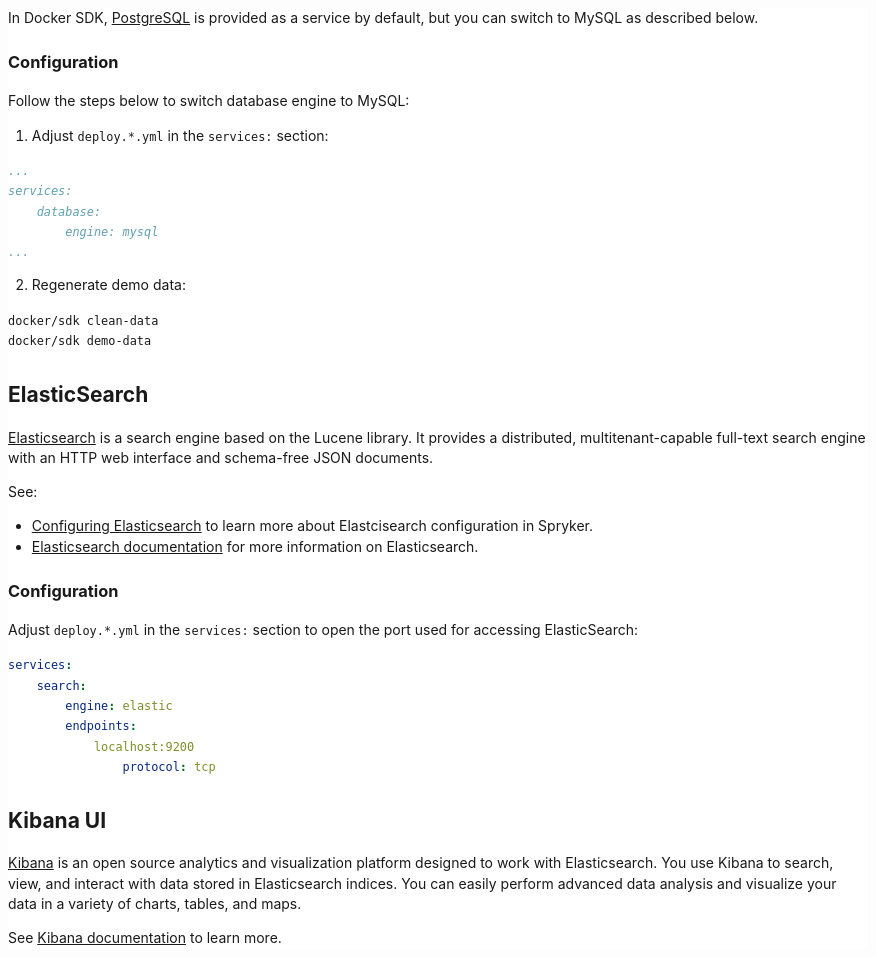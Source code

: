 In Docker SDK, [PostgreSQL](https://www.postgresql.org) is provided as a service by default, but you can switch to MySQL as described below.

### Configuration
Follow the steps below to switch database engine to MySQL:
1. Adjust `deploy.*.yml` in the `services:` section:
```yaml
...
services:
    database:
        engine: mysql
...
```
2. Regenerate demo data:
```bash
docker/sdk clean-data
docker/sdk demo-data
```

## ElasticSearch

[Elasticsearch](https://www.elastic.co/elasticsearch/) is a search engine based on the Lucene library. It provides a distributed, multitenant-capable full-text search engine with an HTTP web interface and schema-free JSON documents. 

See:
* [Configuring Elasticsearch](/docs/scos/dev/developer-guides/202001.0/development-guide/back-end/data-manipulation/data-interaction/search/configuring-elasticsearch.html) to learn more about Elastcisearch configuration in Spryker.
* [Elasticsearch documentation](https://www.elastic.co/guide/en/elasticsearch/reference/current/index.html) for more information on Elasticsearch.

### Configuration

Adjust `deploy.*.yml` in the `services:` section to open the port used for accessing ElasticSearch:
```yaml
services:
    search:
        engine: elastic
        endpoints:
            localhost:9200
                protocol: tcp
```
 
## Kibana UI

[Kibana](https://www.elastic.co/kibana) is an open source analytics and visualization platform designed to work with Elasticsearch. You use Kibana to search, view, and interact with data stored in Elasticsearch indices. You can easily perform advanced data analysis and visualize your data in a variety of charts, tables, and maps. 

See [Kibana documentation](https://www.elastic.co/guide/en/kibana/current/index.html) to learn more.
